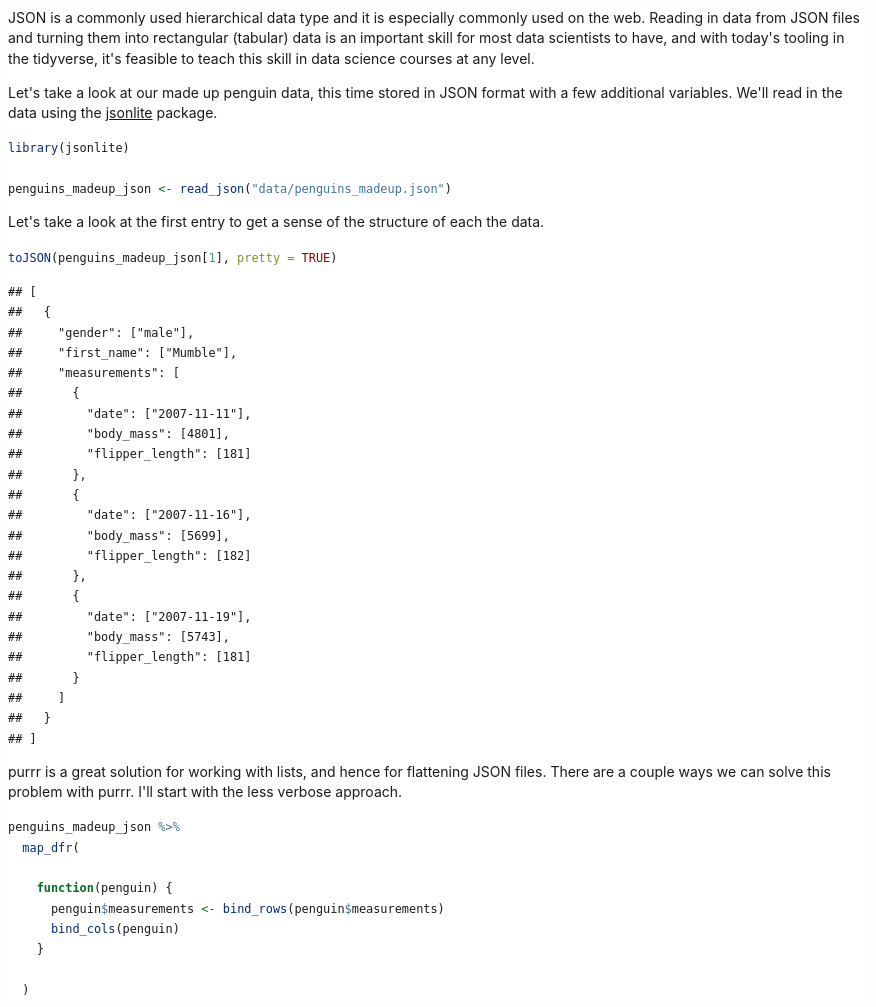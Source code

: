 JSON is a commonly used hierarchical data type and it is especially commonly used on the web. Reading in data from JSON files and turning them into rectangular (tabular) data is an important skill for most data scientists to have, and with today's tooling in the tidyverse, it's feasible to teach this skill in data science courses at any level.

Let's take a look at our made up penguin data, this time stored in JSON format with a few additional variables. We'll read in the data using the [jsonlite](https://jeroen.cran.dev/jsonlite/ "Link to jsonlite package website") package.


```r
library(jsonlite)

penguins_madeup_json <- read_json("data/penguins_madeup.json")
```

Let's take a look at the first entry to get a sense of the structure of each the data.


```r
toJSON(penguins_madeup_json[1], pretty = TRUE)
```

```
## [
##   {
##     "gender": ["male"],
##     "first_name": ["Mumble"],
##     "measurements": [
##       {
##         "date": ["2007-11-11"],
##         "body_mass": [4801],
##         "flipper_length": [181]
##       },
##       {
##         "date": ["2007-11-16"],
##         "body_mass": [5699],
##         "flipper_length": [182]
##       },
##       {
##         "date": ["2007-11-19"],
##         "body_mass": [5743],
##         "flipper_length": [181]
##       }
##     ]
##   }
## ]
```

purrr is a great solution for working with lists, and hence for flattening JSON files. There are a couple ways we can solve this problem with purrr. I'll start with the less verbose approach.


```r
penguins_madeup_json %>%
  map_dfr(
    
    function(penguin) {
      penguin$measurements <- bind_rows(penguin$measurements)
      bind_cols(penguin)
    }
    
  )
```

